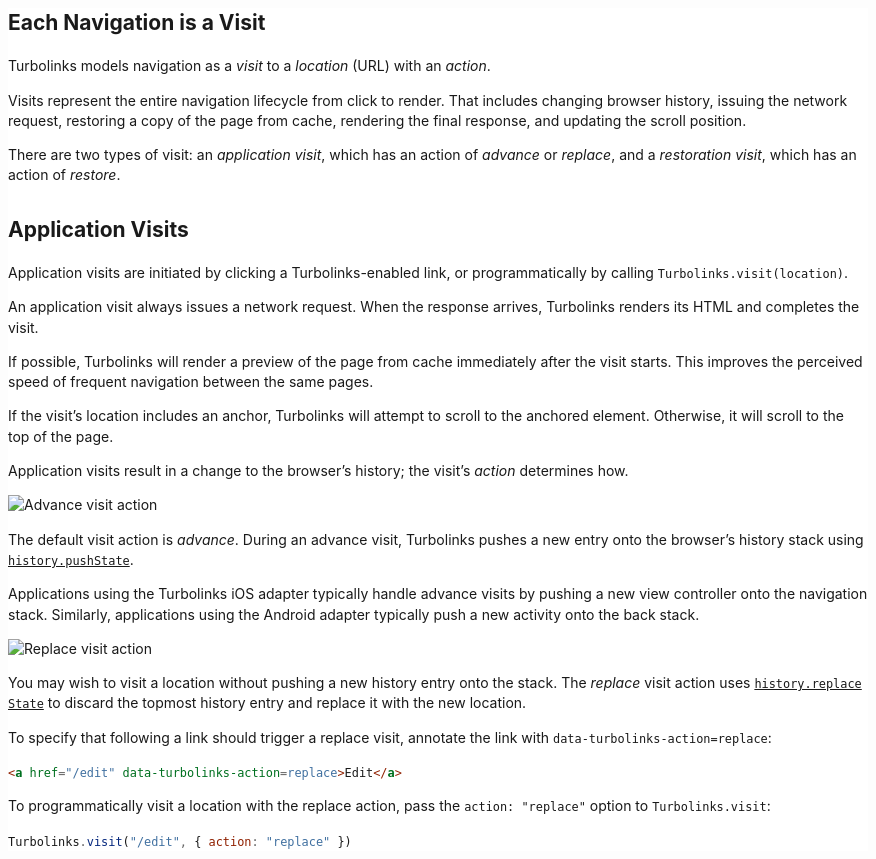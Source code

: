 ## Each Navigation is a Visit

Turbolinks models navigation as a *visit* to a *location* (URL) with an *action*.

Visits represent the entire navigation lifecycle from click to render. That includes changing browser history, issuing the network request, restoring a copy of the page from cache, rendering the final response, and updating the scroll position.

There are two types of visit: an _application visit_, which has an action of _advance_ or _replace_, and a _restoration visit_, which has an action of _restore_.

## Application Visits

Application visits are initiated by clicking a Turbolinks-enabled link, or programmatically by calling `Turbolinks.visit(location)`.

An application visit always issues a network request. When the response arrives, Turbolinks renders its HTML and completes the visit.

If possible, Turbolinks will render a preview of the page from cache immediately after the visit starts. This improves the perceived speed of frequent navigation between the same pages.

If the visit’s location includes an anchor, Turbolinks will attempt to scroll to the anchored element. Otherwise, it will scroll to the top of the page.

Application visits result in a change to the browser’s history; the visit’s _action_ determines how.

![Advance visit action](https://s3.amazonaws.com/turbolinks-docs/images/advance.svg)

The default visit action is _advance_. During an advance visit, Turbolinks pushes a new entry onto the browser’s history stack using [`history.pushState`](https://developer.mozilla.org/en-US/docs/Web/API/History/pushState).

Applications using the Turbolinks iOS adapter typically handle advance visits by pushing a new view controller onto the navigation stack. Similarly, applications using the Android adapter typically push a new activity onto the back stack.

![Replace visit action](https://s3.amazonaws.com/turbolinks-docs/images/replace.svg)

You may wish to visit a location without pushing a new history entry onto the stack. The _replace_ visit action uses [`history.replaceState`](https://developer.mozilla.org/en-US/docs/Web/API/History/pushState) to discard the topmost history entry and replace it with the new location.

To specify that following a link should trigger a replace visit, annotate the link with `data-turbolinks-action=replace`:

```html
<a href="/edit" data-turbolinks-action=replace>Edit</a>
```

To programmatically visit a location with the replace action, pass the `action: "replace"` option to `Turbolinks.visit`:

```js
Turbolinks.visit("/edit", { action: "replace" })
```
